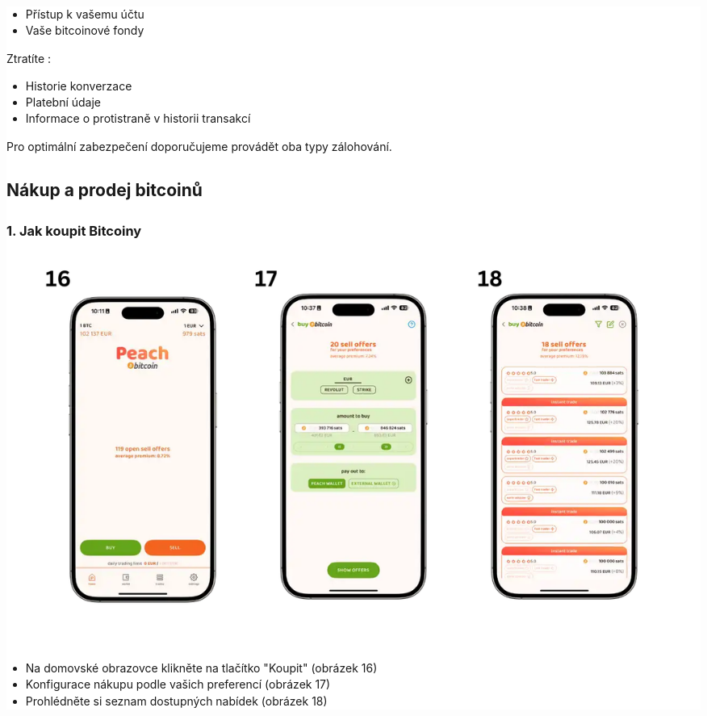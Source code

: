 
- Přístup k vašemu účtu
- Vaše bitcoinové fondy

Ztratíte :


- Historie konverzace
- Platební údaje
- Informace o protistraně v historii transakcí

Pro optimální zabezpečení doporučujeme provádět oba typy zálohování.

## Nákup a prodej bitcoinů

### 1. Jak koupit Bitcoiny

![Création et vue des offres](assets/fr/07.webp)


- Na domovské obrazovce klikněte na tlačítko "Koupit" (obrázek 16)
- Konfigurace nákupu podle vašich preferencí (obrázek 17)
- Prohlédněte si seznam dostupných nabídek (obrázek 18)
